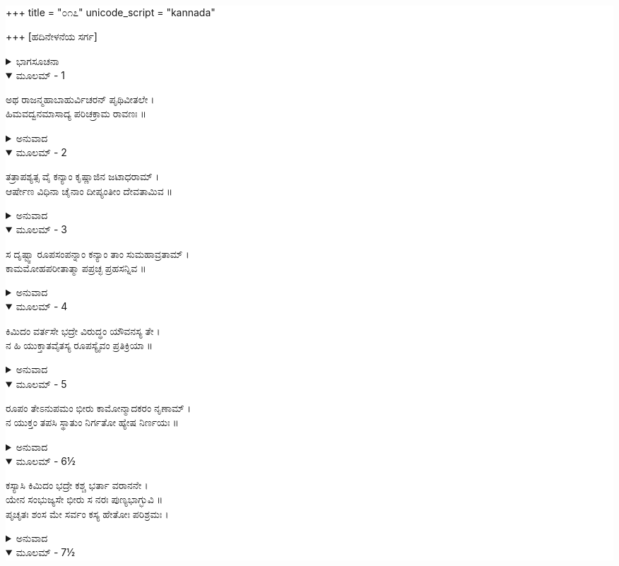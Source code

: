 +++
title = "೦೧೭"
unicode_script = "kannada"

+++
[ಹದಿನೇಳನೆಯ ಸರ್ಗ]



<details><summary>ಭಾಗಸೂಚನಾ</summary></details>

<details open><summary>ಮೂಲಮ್ - 1</summary>

ಅಥ ರಾಜನ್ಮಹಾಬಾಹುರ್ವಿಚರನ್ ಪೃಥಿವೀತಲೇ ।  
ಹಿಮವದ್ವನಮಾಸಾದ್ಯ ಪರಿಚಕ್ರಾಮ ರಾವಣಃ ॥
</details>

<details><summary>ಅನುವಾದ</summary></details>

<details open><summary>ಮೂಲಮ್ - 2</summary>

ತತ್ರಾಪಶ್ಯತ್ಸ ವೈ ಕನ್ಯಾಂ ಕೃಷ್ಣಾಜಿನ ಜಟಾಧರಾಮ್ ।  
ಆರ್ಷೇಣ ವಿಧಿನಾ ಚೈನಾಂ ದೀಪ್ಯಂತೀಂ ದೇವತಾಮಿವ ॥
</details>

<details><summary>ಅನುವಾದ</summary></details>

<details open><summary>ಮೂಲಮ್ - 3</summary>

ಸ ದೃಷ್ಟ್ವಾ ರೂಪಸಂಪನ್ನಾಂ ಕನ್ಯಾಂ ತಾಂ ಸುಮಹಾವ್ರತಾಮ್ ।  
ಕಾಮಮೋಹಪರೀತಾತ್ಮಾ ಪಪ್ರಚ್ಛ ಪ್ರಹಸನ್ನಿವ ॥
</details>

<details><summary>ಅನುವಾದ</summary></details>

<details open><summary>ಮೂಲಮ್ - 4</summary>

ಕಿಮಿದಂ ವರ್ತಸೇ ಭದ್ರೇ ವಿರುದ್ಧಂ ಯೌವನಸ್ಯ ತೇ ।  
ನ ಹಿ ಯುಕ್ತಾತವೈತಸ್ಯ ರೂಪಸ್ಯೈವಂ ಪ್ರತಿಕ್ರಿಯಾ ॥
</details>

<details><summary>ಅನುವಾದ</summary></details>

<details open><summary>ಮೂಲಮ್ - 5</summary>

ರೂಪಂ ತೇಽನುಪಮಂ ಭೀರು ಕಾಮೋನ್ಮಾದಕರಂ ನೃಣಾಮ್ ।  
ನ ಯುಕ್ತಂ ತಪಸಿ ಸ್ಥಾತುಂ ನಿರ್ಗತೋ ಹ್ಯೇಷ ನಿರ್ಣಯಃ ॥
</details>

<details><summary>ಅನುವಾದ</summary></details>

<details open><summary>ಮೂಲಮ್ - 6½</summary>

ಕಸ್ಯಾಸಿ ಕಿಮಿದಂ ಭದ್ರೇ ಕಶ್ಚ ಭರ್ತಾ ವರಾನನೇ ।  
ಯೇನ ಸಂಭುಜ್ಯಸೇ ಭೀರು ಸ ನರಃ ಪುಣ್ಯಭಾಗ್ಭುವಿ ॥  
ಪೃಚೃತಃ ಶಂಸ ಮೇ ಸರ್ವಂ ಕಸ್ಯ ಹೇತೋಃ ಪರಿಶ್ರಮಃ ।
</details>

<details><summary>ಅನುವಾದ</summary></details>

<details open><summary>ಮೂಲಮ್ - 7½</summary>
